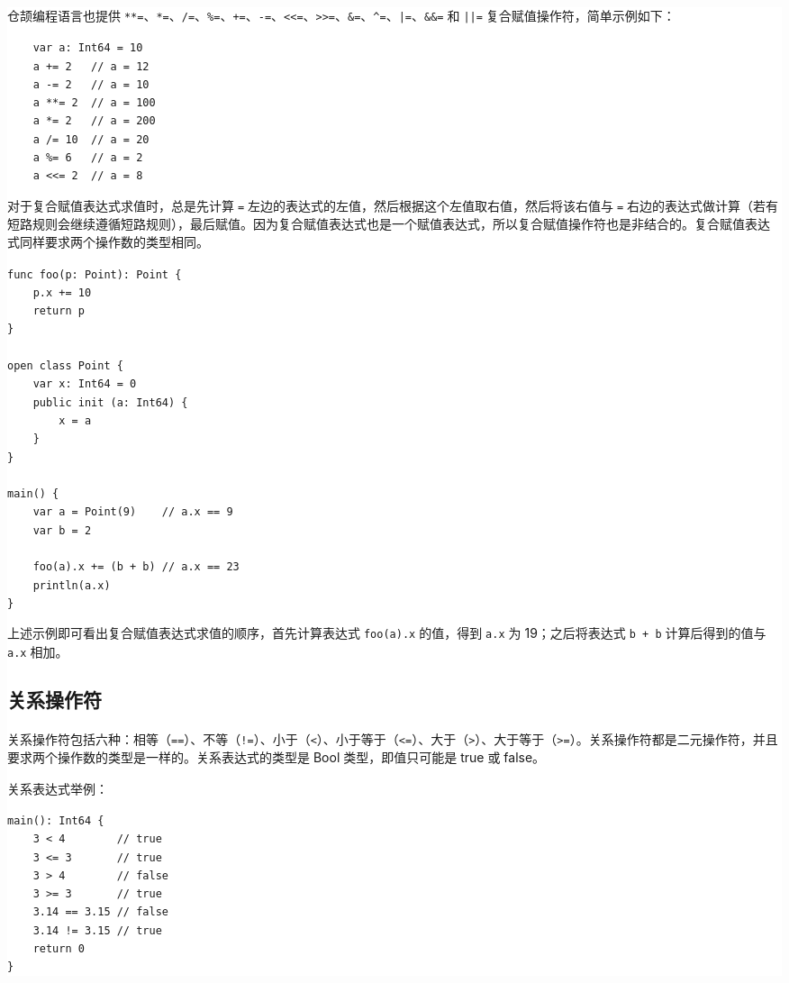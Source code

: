 仓颉编程语言也提供 `**=`、`*=`、`/=`、`%=`、`+=`、`-=`、`<<=`、`>>=`、`&=`、`^=`、`|=`、`&&=` 和 `||=` 复合赋值操作符，简单示例如下：



```cangjie
    var a: Int64 = 10
    a += 2   // a = 12
    a -= 2   // a = 10
    a **= 2  // a = 100
    a *= 2   // a = 200
    a /= 10  // a = 20
    a %= 6   // a = 2
    a <<= 2  // a = 8
```

对于复合赋值表达式求值时，总是先计算 `=` 左边的表达式的左值，然后根据这个左值取右值，然后将该右值与 `=` 右边的表达式做计算（若有短路规则会继续遵循短路规则），最后赋值。因为复合赋值表达式也是一个赋值表达式，所以复合赋值操作符也是非结合的。复合赋值表达式同样要求两个操作数的类型相同。



```cangjie
func foo(p: Point): Point {
    p.x += 10
    return p
}

open class Point {
    var x: Int64 = 0
    public init (a: Int64) {
        x = a
    }
}

main() {
    var a = Point(9)    // a.x == 9
    var b = 2

    foo(a).x += (b + b) // a.x == 23
    println(a.x)
}
```

上述示例即可看出复合赋值表达式求值的顺序，首先计算表达式 `foo(a).x` 的值，得到 `a.x` 为 19；之后将表达式 `b + b` 计算后得到的值与 `a.x` 相加。

## 关系操作符

关系操作符包括六种：相等（`==`）、不等（`!=`）、小于（`<`）、小于等于（`<=`）、大于（`>`）、大于等于（`>=`）。关系操作符都是二元操作符，并且要求两个操作数的类型是一样的。关系表达式的类型是 Bool 类型，即值只可能是 true 或 false。

关系表达式举例：



```cangjie
main(): Int64 {
    3 < 4        // true
    3 <= 3       // true
    3 > 4        // false
    3 >= 3       // true
    3.14 == 3.15 // false
    3.14 != 3.15 // true
    return 0
}
```
